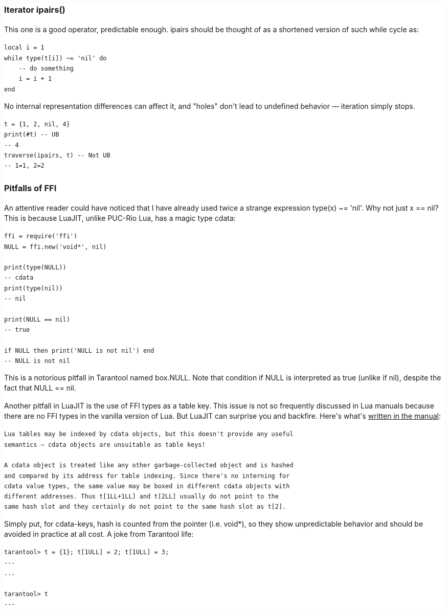 ### Iterator ipairs()

This one is a good operator, predictable enough. ipairs should be thought of as a shortened version of such while cycle as:
```
local i = 1
while type(t[i]) ~= 'nil' do
    -- do something
    i = i + 1
end
```
No internal representation differences can affect it, and "holes" don't lead to undefined behavior — iteration simply stops.
```
t = {1, 2, nil, 4}
print(#t) -- UB
-- 4
traverse(ipairs, t) -- Not UB
-- 1=1, 2=2
```
### Pitfalls of FFI

An attentive reader could have noticed that I have already used twice a strange expression type(x) ~= 'nil'. Why not just x == nil? This is because LuaJIT, unlike PUC-Rio Lua, has a magic type cdata:
```
ffi = require('ffi')
NULL = ffi.new('void*', nil)

print(type(NULL))
-- cdata
print(type(nil))
-- nil

print(NULL == nil)
-- true

if NULL then print('NULL is not nil') end
-- NULL is not nil
```
This is a notorious pitfall in Tarantool named box.NULL. Note that condition if NULL is interpreted as true (unlike if nil), despite the fact that NULL == nil. 

Another pitfall in LuaJIT is the use of FFI types as a table key. This issue is not so frequently discussed in Lua manuals because there are no FFI types in the vanilla version of Lua. But LuaJIT can surprise you and backfire. Here's what's [written in the manual](https://github.com/LuaJIT/LuaJIT/blob/v2.1/doc/ext_ffi_semantics.html#L775-L789):
```
Lua tables may be indexed by cdata objects, but this doesn't provide any useful
semantics — cdata objects are unsuitable as table keys!

A cdata object is treated like any other garbage-collected object and is hashed
and compared by its address for table indexing. Since there's no interning for
cdata value types, the same value may be boxed in different cdata objects with
different addresses. Thus t[1LL+1LL] and t[2LL] usually do not point to the
same hash slot and they certainly do not point to the same hash slot as t[2].
```
Simply put, for cdata-keys, hash is counted from the pointer (i.e. void*), so they show unpredictable behavior and should be avoided in practice at all cost. A joke from Tarantool life:
```
tarantool> t = {1}; t[1ULL] = 2; t[1ULL] = 3;
---
...

tarantool> t
---
```